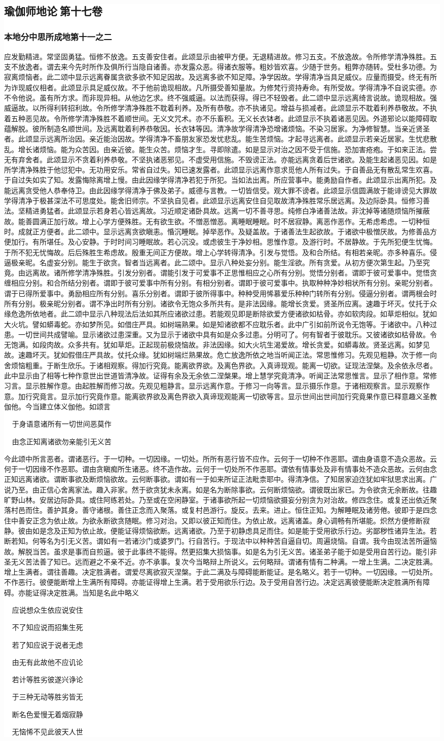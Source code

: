 ## 瑜伽师地论 第十七卷

### 本地分中思所成地第十一之二

应发勤精进。常坚固勇猛。恒修不放逸。五支善安住者。此颂显示由被甲方便。无退精进故。修习五支。不放逸故。令所修学清净殊胜。五支不放逸者。谓去来今先时所作及俱所行当隐自诸善。亦发露众恶。得诸衣服等。粗妙皆欢喜。少随于世务。粗弊亦随转。受杜多功德。为寂离烦恼者。此二颂中显示远离眷属贪欲多欲不知足因故。及远离多欲不知足障。净学因故。学得清净当具足威仪。应量而摄受。终无有所为诈现威仪相者。此颂显示具足威仪故。不于他前诡现相故。凡所摄受善知量故。为修梵行资持寿命。有所受故。学得清净不自说实德。亦不令他说。虽有所方求。而非现异相。从他边乞求。终不强威逼。以法而获得。得已不轻毁者。此二颂中显示远离绮言说故。诡现相故。强威逼故。以所得利转招利故。令所修学清净殊胜不耽着利养。及所有恭敬。亦不执诸见。增益与损减者。此颂显示不耽着利养恭敬故。不执着五种恶见故。令所修学清净殊胜不着顺世间。无义文咒术。亦不乐畜积。无义长衣钵者。此颂显示不执着诸恶见因。外道邪论以能障碍取蕴解脱。彼所制造名顺世间。及远离耽着利养恭敬因。长衣钵等因。清净故学得清净恐增诸烦恼。不染习居家。为净修智慧。当亲近贤圣者。此颂显示远离所治因。亲近能治因故。学得清净不畜朋友家恐发忧悲乱。能生苦烦恼。才起寻远离者。此颂显示若亲近居家。生忧悲散乱。增长诸烦恼。能为众苦因。由亲近彼。能生众苦。烦恼才生。寻即除遣。如是显示对治之因不受于信施。恐加害疮疱。于如来正法。尝无有弃舍者。此颂显示不贪着利养恭敬。不坚执诸恶邪见。不虚受用信施。不毁谤正法。亦能远离贪着后世诸欲。及能生起诸恶见因。如是所学清净殊胜于他愆犯中。无功用安乐。常省自过失。知已速发露者。此颂显示远离作意求觅他人所有过失。于自善品无有散乱常生欢喜。于自过失如实了知。发露悔除离增上慢。由此因缘学得清净若犯于所犯。当如法出离。所应营事中。能勇励自作者。此颂显示出离所犯。及能远离贪受他人恭奉侍卫。由此因缘学得清净于佛及弟子。威德与言教。一切皆信受。观大罪不谤者。此颂显示信圆满故于能诽谤见大罪故学得清净于极甚深法不可思度处。能舍旧师宗。不坚执自见者。此颂显示远离安住自见取故清净殊胜常乐居远离。及边际卧具。恒修习善法。坚精进勇猛者。此颂显示若身若心皆远离故。习近顺定诸卧具故。远离一切不善寻思。纯修白净诸善法故。非沈掉等诸随烦恼所摧蔽故。能善圆满正加行故。增上心学方便殊胜。无有欲生欲。不憎恶憎恶。离睡眠睡眠。时不居寂静。离恶作恶作。无希虑希虑。一切种恒时。成就正方便者。此二颂中。显示远离贪欲瞋恚。惛沉睡眠。掉举恶作。及疑盖故。于诸善法生起欲故。于诸欲中极憎厌故。为修善品方便加行。有所堪任。及心安静。于时时间习睡眠故。若心沉没。或虑彼生于净妙相。思惟作意。及游行时。不居静故。于先所犯便生忧悔。于所不犯无忧悔故。后后殊胜生希虑故。殷重无间正方便故。增上心学转得清净。引发与觉悟。及和合所结。有相若亲昵。亦多种喜乐。侵逼极亲昵。名虚妄分别。能生于欲贪。智者当远离者。此二颂中。显示八种处妄分别。能生淫欲。所有贪爱。从初方便次第生起。乃至究竟。由远离故。诸所修学清净殊胜。引发分别者。谓能引发于可爱事不正思惟相应之心所有分别。觉悟分别者。谓即于彼可爱事中。觉悟贪缠相应分别。和合所结分别者。谓即于彼可爱事中所有分别。有相分别者。谓即于彼可爱事中。执取种种净妙相状所有分别。亲昵分别者。谓于已得所爱事中。勇励相应所有分别。喜乐分别者。谓即于彼所得事中。种种受用悕慕爱乐种种门转所有分别。侵逼分别者。谓两根会时所有分别。极亲昵分别者。谓不净出时所有分别。诸欲令无饱众多所共有。是非法因缘。能增长贪爱。贤圣所应离。速趣于坏灭。仗托于众缘危逸所依地者。此二颂中显示八种现法后法如其所应诸欲过患。若能观见即是断除欲爱方便诸欲如枯骨。亦如软肉段。如草炬相似。犹如大火坑。譬如蟒毒蛇。亦如梦所见。如借庄严具。如树端熟果。如是知诸欲都不应耽乐者。此中广引如前所说令无饱等。于诸欲中。八种过患。一切世间共成譬喻。显示诸欲过患深重。又为显示于诸欲中具有如是众多过患。分明可了。何有智者于彼耽乐。又彼诸欲如枯骨故。令无饱满。如段肉故。众多共有。犹如草炬。正起现前极烧恼故。非法因缘。如大火坑生渴爱故。增长贪爱。如蟒毒故。贤圣远离。如梦见故。速趣坏灭。犹如假借庄严具故。仗托众缘。犹如树端烂熟果故。危亡放逸所依之地当听闻正法。常思惟修习。先观见粗静。次于修一向舍烦恼粗重。于断生欣乐。于诸相观察。得加行究竟。能离欲界欲。及离色界欲。入真谛现观。能离一切欲。证现法涅槃。及余依永尽者。此中显示由了相等七种作意世出世道皆清净故。证得有余及无余依二涅槃果。增上慧学究竟清净。听闻正法常思惟言。显示了相作意。常修习言。显示胜解作意。由起胜解而修习故。先观见粗静言。显示远离作意。于修习一向等言。显示摄乐作意。于诸相观察言。显示观察作意。加行究竟言。显示加行究竟作意。能离欲界欲及离色界欲入真谛现观能离一切欲等言。显示世间出世间加行究竟果作意已释意趣义圣教伽他。今当建立体义伽他。如颂言

&nbsp;&nbsp;&nbsp;&nbsp;于身语意诸所有一切世间恶莫作

&nbsp;&nbsp;&nbsp;&nbsp;由念正知离诸欲勿亲能引无义苦

今此颂中所言恶者。谓诸恶行。于一切种。一切因缘。一切处。所所有恶行皆不应作。云何于一切种不作恶耶。谓由身语意不造众恶故。云何于一切因缘不作恶耶。谓由贪瞋痴所生诸恶。终不造作故。云何于一切处所不作恶耶。谓依有情事处及非有情事处不造众恶故。云何由念正知远离诸欲。谓断事欲及断烦恼欲故。云何断事欲。谓如有一于如来所证正法毗柰耶中。得清净信。了知居家迫迮犹如牢狱思求出离。广说乃至。由正信心舍离家法。趣入非家。然于欲贪犹未永离。如是名为断除事欲。云何断烦恼欲。谓彼既出家已。为令欲贪无余断故。往趣旷野山林。安居边际卧具。或住阿练若处。乃至或在空闲静室。于诸事欲所起一切烦恼欲摄妄分别贪为对治故。修四念住。或复还出依近聚落村邑而住。善护其身。善守诸根。善住正念而入聚落。或复村邑游行。旋反。去来。进止。恒住正知。为解睡眠及诸劳倦。彼即于是四念住中善安正念为依止故。为欲永断欲贪随眠。修习对治。又即以彼正知而住。为依止故。远离诸盖。身心调畅有所堪能。炽然方便修断寂静。彼由如是念及正知为依止故。便能证得烦恼欲断。远离诸欲。乃至于初静虑具足而住。如是能于受用欲乐行边。劣鄙秽性诸异生法。若断若知。何等名为引无义苦。谓如有一若诸沙门或婆罗门。行自苦行。于现法中以种种苦自逼自切。周遍烧恼。自谓。我今由现法苦所逼恼故。解脱当苦。虽求是事而自煎逼。彼于此事终不能得。然更招集大损恼事。如是名为引无义苦。诸圣弟子能于如是受用自苦行边。能引非圣无义苦法善了知已。远而避之不亲不近。亦不承事。复次今当略辩上所说义。云何略辩。谓诸有情有二种满。一增上生满。二决定胜满。增上生满者。谓往善趣。决定胜满者。谓爱尽离欲寂灭涅槃。于此二满及与障碍能断能证。是名略义。若于一切种。一切因缘。一切处所。不作恶行。彼便能断增上生满所有障碍。亦能证得增上生满。若于受用欲乐行边。及于受用自苦行边。决定远离彼便能断决定胜满所有障碍。亦能证得决定胜满。当知是名此中略义

&nbsp;&nbsp;&nbsp;&nbsp;应说想众生依应说安住

&nbsp;&nbsp;&nbsp;&nbsp;不了知应说而招集生死

&nbsp;&nbsp;&nbsp;&nbsp;若了知应说于说者无虑

&nbsp;&nbsp;&nbsp;&nbsp;由无有此故他不应讥论

&nbsp;&nbsp;&nbsp;&nbsp;若计等胜劣彼遂兴诤论

&nbsp;&nbsp;&nbsp;&nbsp;于三种无动等胜劣皆无

&nbsp;&nbsp;&nbsp;&nbsp;断名色爱慢无着烟寂静

&nbsp;&nbsp;&nbsp;&nbsp;无恼悕不见此彼天人世

